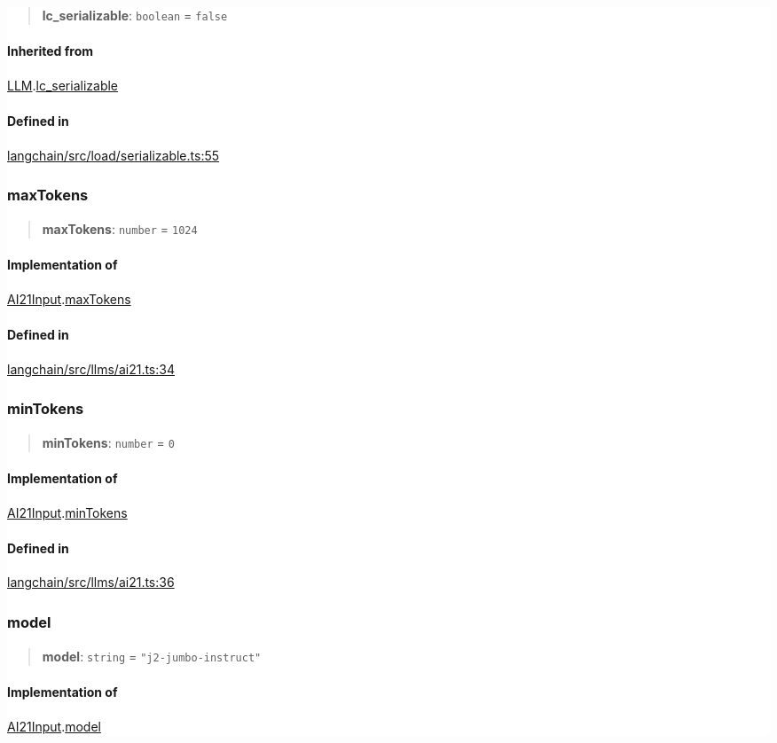 > **lc\_serializable**: `boolean` = `false`

#### Inherited from[​](#inherited-from-5 "Direct link to Inherited from")

[LLM](/docs/api/llms_base/classes/LLM).[lc\_serializable](/docs/api/llms_base/classes/LLM#lc_serializable)

#### Defined in[​](#defined-in-8 "Direct link to Defined in")

[langchain/src/load/serializable.ts:55](https://github.com/hwchase17/langchainjs/blob/46e1734/langchain/src/load/serializable.ts#L55)

### maxTokens[​](#maxtokens "Direct link to maxTokens")

> **maxTokens**: `number` = `1024`

#### Implementation of[​](#implementation-of-2 "Direct link to Implementation of")

[AI21Input](/docs/api/llms_ai21/interfaces/AI21Input).[maxTokens](/docs/api/llms_ai21/interfaces/AI21Input#maxtokens)

#### Defined in[​](#defined-in-9 "Direct link to Defined in")

[langchain/src/llms/ai21.ts:34](https://github.com/hwchase17/langchainjs/blob/46e1734/langchain/src/llms/ai21.ts#L34)

### minTokens[​](#mintokens "Direct link to minTokens")

> **minTokens**: `number` = `0`

#### Implementation of[​](#implementation-of-3 "Direct link to Implementation of")

[AI21Input](/docs/api/llms_ai21/interfaces/AI21Input).[minTokens](/docs/api/llms_ai21/interfaces/AI21Input#mintokens)

#### Defined in[​](#defined-in-10 "Direct link to Defined in")

[langchain/src/llms/ai21.ts:36](https://github.com/hwchase17/langchainjs/blob/46e1734/langchain/src/llms/ai21.ts#L36)

### model[​](#model "Direct link to model")

> **model**: `string` = `"j2-jumbo-instruct"`

#### Implementation of[​](#implementation-of-4 "Direct link to Implementation of")

[AI21Input](/docs/api/llms_ai21/interfaces/AI21Input).[model](/docs/api/llms_ai21/interfaces/AI21Input#model)

